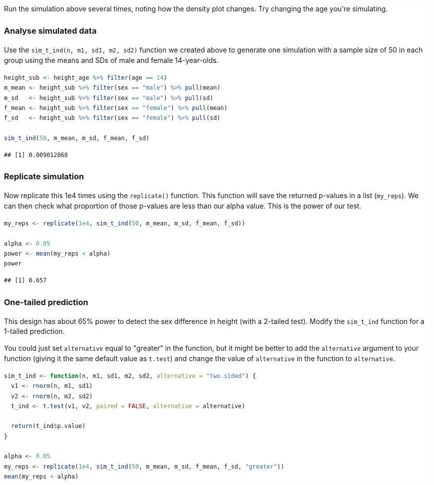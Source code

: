 <div class="try">
<p>Run the simulation above several times, noting how the density plot changes. Try changing the age you're simulating.</p>
</div>

### Analyse simulated data

Use the `sim_t_ind(n, m1, sd1, m2, sd2)` function we created above to generate one simulation with a sample size of 50 in each group using the means and SDs of male and female 14-year-olds.


```r
height_sub <- height_age %>% filter(age == 14)
m_mean <- height_sub %>% filter(sex == "male") %>% pull(mean)
m_sd   <- height_sub %>% filter(sex == "male") %>% pull(sd)
f_mean <- height_sub %>% filter(sex == "female") %>% pull(mean)
f_sd   <- height_sub %>% filter(sex == "female") %>% pull(sd)

sim_t_ind(50, m_mean, m_sd, f_mean, f_sd)
```

```
## [1] 0.009012868
```

### Replicate simulation

Now replicate this 1e4 times using the `replicate()` function. This function will save the returned p-values in a list (`my_reps`). We can then check what proportion of those p-values are less than our alpha value. This is the power of our test.


```r
my_reps <- replicate(1e4, sim_t_ind(50, m_mean, m_sd, f_mean, f_sd))

alpha <- 0.05
power <- mean(my_reps < alpha)
power
```

```
## [1] 0.657
```

### One-tailed prediction

This design has about 65% power to detect the sex difference in height (with a 2-tailed test). Modify the `sim_t_ind` function for a 1-tailed prediction.

You could just set `alternative` equal to "greater" in the function, but it might be better to add the `alternative` argument to your function (giving it the same default value as `t.test`) and change the value of `alternative` in the function to `alternative`.


```r
sim_t_ind <- function(n, m1, sd1, m2, sd2, alternative = "two.sided") {
  v1 <- rnorm(n, m1, sd1)
  v2 <- rnorm(n, m2, sd2)
  t_ind <- t.test(v1, v2, paired = FALSE, alternative = alternative)
  
  return(t_ind$p.value)
}

alpha <- 0.05
my_reps <- replicate(1e4, sim_t_ind(50, m_mean, m_sd, f_mean, f_sd, "greater"))
mean(my_reps < alpha)
```
